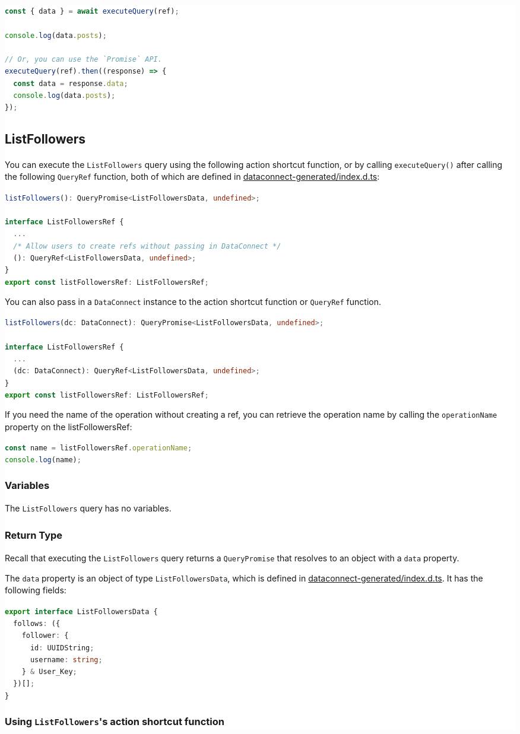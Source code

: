 ```typescript
const { data } = await executeQuery(ref);

console.log(data.posts);

// Or, you can use the `Promise` API.
executeQuery(ref).then((response) => {
  const data = response.data;
  console.log(data.posts);
});
```

## ListFollowers
You can execute the `ListFollowers` query using the following action shortcut function, or by calling `executeQuery()` after calling the following `QueryRef` function, both of which are defined in [dataconnect-generated/index.d.ts](./index.d.ts):
```typescript
listFollowers(): QueryPromise<ListFollowersData, undefined>;

interface ListFollowersRef {
  ...
  /* Allow users to create refs without passing in DataConnect */
  (): QueryRef<ListFollowersData, undefined>;
}
export const listFollowersRef: ListFollowersRef;
```
You can also pass in a `DataConnect` instance to the action shortcut function or `QueryRef` function.
```typescript
listFollowers(dc: DataConnect): QueryPromise<ListFollowersData, undefined>;

interface ListFollowersRef {
  ...
  (dc: DataConnect): QueryRef<ListFollowersData, undefined>;
}
export const listFollowersRef: ListFollowersRef;
```

If you need the name of the operation without creating a ref, you can retrieve the operation name by calling the `operationName` property on the listFollowersRef:
```typescript
const name = listFollowersRef.operationName;
console.log(name);
```

### Variables
The `ListFollowers` query has no variables.
### Return Type
Recall that executing the `ListFollowers` query returns a `QueryPromise` that resolves to an object with a `data` property.

The `data` property is an object of type `ListFollowersData`, which is defined in [dataconnect-generated/index.d.ts](./index.d.ts). It has the following fields:
```typescript
export interface ListFollowersData {
  follows: ({
    follower: {
      id: UUIDString;
      username: string;
    } & User_Key;
  })[];
}
```
### Using `ListFollowers`'s action shortcut function
